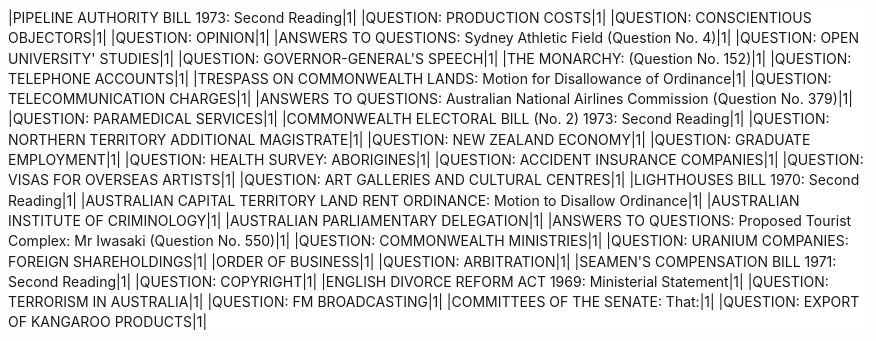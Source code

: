 |PIPELINE AUTHORITY BILL 1973: Second Reading|1|
|QUESTION: PRODUCTION COSTS|1|
|QUESTION: CONSCIENTIOUS OBJECTORS|1|
|QUESTION: OPINION|1|
|ANSWERS TO QUESTIONS: Sydney Athletic Field (Question No. 4)|1|
|QUESTION: OPEN UNIVERSITY' STUDIES|1|
|QUESTION: GOVERNOR-GENERAL'S SPEECH|1|
|THE MONARCHY: (Question No. 152)|1|
|QUESTION: TELEPHONE ACCOUNTS|1|
|TRESPASS ON COMMONWEALTH LANDS: Motion for Disallowance of Ordinance|1|
|QUESTION: TELECOMMUNICATION CHARGES|1|
|ANSWERS TO QUESTIONS: Australian National Airlines Commission (Question No. 379)|1|
|QUESTION: PARAMEDICAL SERVICES|1|
|COMMONWEALTH ELECTORAL BILL (No. 2) 1973: Second Reading|1|
|QUESTION: NORTHERN TERRITORY ADDITIONAL MAGISTRATE|1|
|QUESTION: NEW ZEALAND ECONOMY|1|
|QUESTION: GRADUATE EMPLOYMENT|1|
|QUESTION: HEALTH SURVEY: ABORIGINES|1|
|QUESTION: ACCIDENT INSURANCE COMPANIES|1|
|QUESTION: VISAS FOR OVERSEAS ARTISTS|1|
|QUESTION: ART GALLERIES AND CULTURAL CENTRES|1|
|LIGHTHOUSES BILL 1970: Second Reading|1|
|AUSTRALIAN CAPITAL TERRITORY LAND RENT ORDINANCE: Motion to Disallow Ordinance|1|
|AUSTRALIAN INSTITUTE OF CRIMINOLOGY|1|
|AUSTRALIAN PARLIAMENTARY DELEGATION|1|
|ANSWERS TO QUESTIONS: Proposed Tourist Complex: Mr Iwasaki (Question No. 550)|1|
|QUESTION: COMMONWEALTH MINISTRIES|1|
|QUESTION: URANIUM COMPANIES: FOREIGN SHAREHOLDINGS|1|
|ORDER OF BUSINESS|1|
|QUESTION: ARBITRATION|1|
|SEAMEN'S COMPENSATION BILL 1971: Second Reading|1|
|QUESTION: COPYRIGHT|1|
|ENGLISH DIVORCE REFORM ACT 1969: Ministerial Statement|1|
|QUESTION: TERRORISM IN AUSTRALIA|1|
|QUESTION: FM BROADCASTING|1|
|COMMITTEES OF THE SENATE: That:|1|
|QUESTION: EXPORT OF KANGAROO PRODUCTS|1|